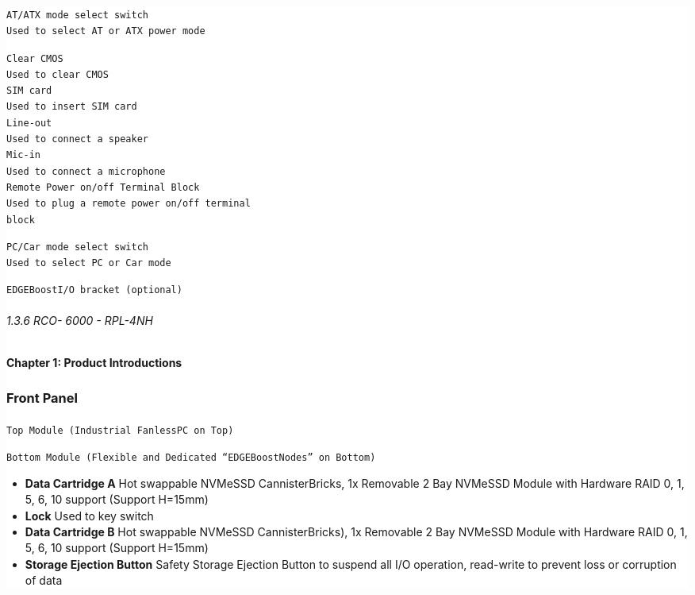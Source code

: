 ```
AT/ATX mode select switch
Used to select AT or ATX power mode
```

```
Clear CMOS
Used to clear CMOS
SIM card
Used to insert SIM card
Line-out
Used to connect a speaker
Mic-in
Used to connect a microphone
Remote Power on/off Terminal Block
Used to plug a remote power on/off terminal
block
```

```
PC/Car mode select switch
Used to select PC or Car mode
```

```
EDGEBoostI/O bracket (optional)
```

###### 1.3.6 RCO- 6000 - RPL-4NH

**Chapter 1: Product Introductions**

### Front Panel

```
Top Module (Industrial FanlessPC on Top)
```

```
Bottom Module (Flexible and Dedicated “EDGEBoostNodes” on Bottom)
```

- **Data Cartridge A**
  Hot swappable NVMeSSD CannisterBricks,
  1x Removable 2 Bay NVMeSSD Module with Hardware
  RAID 0, 1, 5, 6, 10 support (Support H=15mm)
- **Lock**
  Used to key switch
- **Data Cartridge B**
  Hot swappable NVMeSSD CannisterBricks),
  1x Removable 2 Bay NVMeSSD Module with Hardware
  RAID 0, 1, 5, 6, 10 support (Support H=15mm)
- **Storage Ejection Button**
  Safety Storage Ejection Button to suspend all I/O
  operation, read-write to prevent loss or corruption of
  data

